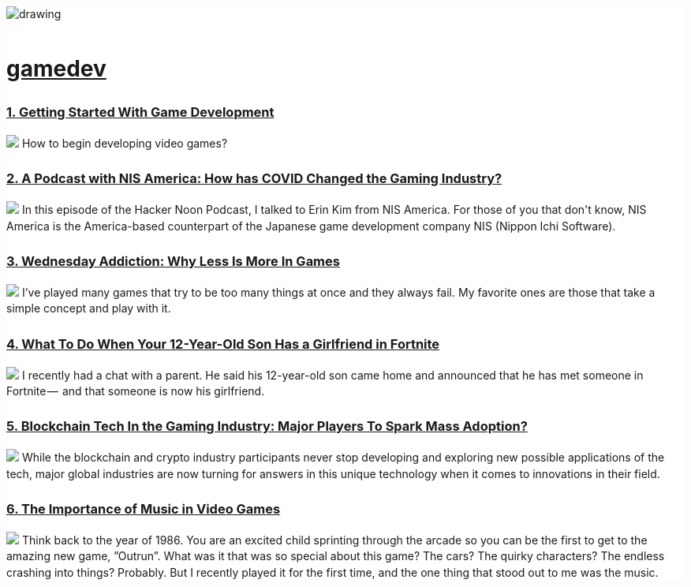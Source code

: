<img src="https://hackernoon.com/banner-image.png" alt="drawing" width="1012"/>

# [gamedev](https://hackernoon.com/tagged/gamedev)
### [1. Getting Started With Game Development](https://hackernoon.com/getting-started-with-game-development)
![](https://cdn.hackernoon.com/images/MUo6MihNAVUIcUvRBbcToKZ7MKh1-tc93oiv.jpeg)
How to begin developing video games?

### [2. A Podcast with NIS America: How has COVID Changed the Gaming Industry?](https://hackernoon.com/how-has-covid-changed-the-gaming-industry-or-catching-up-with-nis-america-oj6c3w44)
![](https://firebasestorage.googleapis.com/v0/b/hackernoon-app.appspot.com/o/images%2FugoTV1vwcgR4mN8MMDUUN4vt6p02-sp5n3wkm.jpeg?alt=media&token=4b63d4e2-e22d-4125-8594-4d846a2f90de)
In this episode of the Hacker Noon Podcast, I talked to Erin Kim from NIS America. For those of you that don't know, NIS America is the America-based counterpart of the Japanese game development company NIS (Nippon Ichi Software). 

### [3. Wednesday Addiction: Why Less Is More In Games](https://hackernoon.com/romut-why-less-is-more-when-it-comes-to-indie-games)
![](https://cdn.hackernoon.com/images/UtjrvB2emJYjJAxepCqM2jtlOS23-az92hqx.jpeg)
I’ve played many games that try to be too many things at once and they always fail. My favorite ones are those that take a simple concept and play with it.

### [4. What To Do When Your 12-Year-Old Son Has a Girlfriend in Fortnite](https://hackernoon.com/what-to-do-when-your-12-year-old-son-has-a-girlfriend-in-fortnite-vxh3urt)
![](https://firebasestorage.googleapis.com/v0/b/hackernoon-app.appspot.com/o/images%2FvOxsPBb357a7zWYJbSPp9yBicfL2-9h203vdo.jpeg?alt=media&token=fad54a39-d0a0-4f23-bd32-82796fe003cb)
I recently had a chat with a parent. He said his 12-year-old son came home and announced that he has met someone in Fortnite —  and that someone is now his girlfriend.

### [5. Blockchain Tech In the Gaming Industry: Major Players To Spark Mass Adoption?](https://hackernoon.com/blockchain-tech-in-the-gaming-industry-major-players-to-spark-mass-adoption-b31t3ws3)
![](https://firebasestorage.googleapis.com/v0/b/hackernoon-app.appspot.com/o/images%2FfbnUVjnl8Hh4qtRO7PCOLjKggfn1-9uc3xob.jpeg?alt=media&token=1dfb4639-6a9d-4c31-80ce-da4731bd93d3)
While the blockchain and crypto industry participants never stop developing and exploring new possible applications of the tech, major global industries are now turning for answers in this unique technology when it comes to innovations in their field. 

### [6. The Importance of Music in Video Games](https://hackernoon.com/the-importance-of-music-in-video-games-2k2y3td2)
![](https://firebasestorage.googleapis.com/v0/b/hackernoon-app.appspot.com/o/images%2FAodWcUCDGIW6F773VYkxzgADk8r1-zu9h3el7.jpeg?alt=media&token=20d85e7e-f117-4b8b-8469-292a21b567bb)
Think back to the year of 1986. You are an excited child sprinting through the arcade so you can be the first to get to the amazing new game, ”Outrun”. What was it that was so special about this game? The cars? The quirky characters? The endless crashing into things? Probably. But I recently played it for the first time, and the one thing that stood out to me was the music. 
